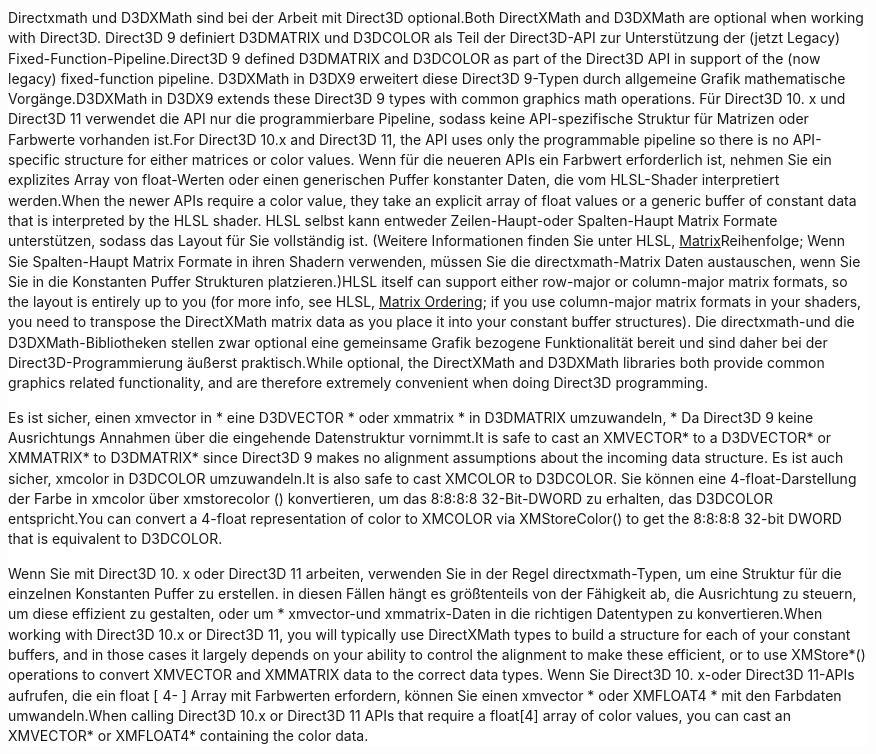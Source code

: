 <span data-ttu-id="a5e5b-120">Directxmath und D3DXMath sind bei der Arbeit mit Direct3D optional.</span><span class="sxs-lookup"><span data-stu-id="a5e5b-120">Both DirectXMath and D3DXMath are optional when working with Direct3D.</span></span> <span data-ttu-id="a5e5b-121">Direct3D 9 definiert D3DMATRIX und D3DCOLOR als Teil der Direct3D-API zur Unterstützung der (jetzt Legacy) Fixed-Function-Pipeline.</span><span class="sxs-lookup"><span data-stu-id="a5e5b-121">Direct3D 9 defined D3DMATRIX and D3DCOLOR as part of the Direct3D API in support of the (now legacy) fixed-function pipeline.</span></span> <span data-ttu-id="a5e5b-122">D3DXMath in D3DX9 erweitert diese Direct3D 9-Typen durch allgemeine Grafik mathematische Vorgänge.</span><span class="sxs-lookup"><span data-stu-id="a5e5b-122">D3DXMath in D3DX9 extends these Direct3D 9 types with common graphics math operations.</span></span> <span data-ttu-id="a5e5b-123">Für Direct3D 10. x und Direct3D 11 verwendet die API nur die programmierbare Pipeline, sodass keine API-spezifische Struktur für Matrizen oder Farbwerte vorhanden ist.</span><span class="sxs-lookup"><span data-stu-id="a5e5b-123">For Direct3D 10.x and Direct3D 11, the API uses only the programmable pipeline so there is no API-specific structure for either matrices or color values.</span></span> <span data-ttu-id="a5e5b-124">Wenn für die neueren APIs ein Farbwert erforderlich ist, nehmen Sie ein explizites Array von float-Werten oder einen generischen Puffer konstanter Daten, die vom HLSL-Shader interpretiert werden.</span><span class="sxs-lookup"><span data-stu-id="a5e5b-124">When the newer APIs require a color value, they take an explicit array of float values or a generic buffer of constant data that is interpreted by the HLSL shader.</span></span> <span data-ttu-id="a5e5b-125">HLSL selbst kann entweder Zeilen-Haupt-oder Spalten-Haupt Matrix Formate unterstützen, sodass das Layout für Sie vollständig ist. (Weitere Informationen finden Sie unter HLSL, [Matrix](../direct3dhlsl/dx-graphics-hlsl-per-component-math.md)Reihenfolge; Wenn Sie Spalten-Haupt Matrix Formate in ihren Shadern verwenden, müssen Sie die directxmath-Matrix Daten austauschen, wenn Sie Sie in die Konstanten Puffer Strukturen platzieren.)</span><span class="sxs-lookup"><span data-stu-id="a5e5b-125">HLSL itself can support either row-major or column-major matrix formats, so the layout is entirely up to you (for more info, see HLSL, [Matrix Ordering](../direct3dhlsl/dx-graphics-hlsl-per-component-math.md); if you use column-major matrix formats in your shaders, you need to transpose the DirectXMath matrix data as you place it into your constant buffer structures).</span></span> <span data-ttu-id="a5e5b-126">Die directxmath-und die D3DXMath-Bibliotheken stellen zwar optional eine gemeinsame Grafik bezogene Funktionalität bereit und sind daher bei der Direct3D-Programmierung äußerst praktisch.</span><span class="sxs-lookup"><span data-stu-id="a5e5b-126">While optional, the DirectXMath and D3DXMath libraries both provide common graphics related functionality, and are therefore extremely convenient when doing Direct3D programming.</span></span>

<span data-ttu-id="a5e5b-127">Es ist sicher, einen xmvector in \* eine D3DVECTOR \* oder xmmatrix \* in D3DMATRIX umzuwandeln, \* Da Direct3D 9 keine Ausrichtungs Annahmen über die eingehende Datenstruktur vornimmt.</span><span class="sxs-lookup"><span data-stu-id="a5e5b-127">It is safe to cast an XMVECTOR\* to a D3DVECTOR\* or XMMATRIX\* to D3DMATRIX\* since Direct3D 9 makes no alignment assumptions about the incoming data structure.</span></span> <span data-ttu-id="a5e5b-128">Es ist auch sicher, xmcolor in D3DCOLOR umzuwandeln.</span><span class="sxs-lookup"><span data-stu-id="a5e5b-128">It is also safe to cast XMCOLOR to D3DCOLOR.</span></span> <span data-ttu-id="a5e5b-129">Sie können eine 4-float-Darstellung der Farbe in xmcolor über xmstorecolor () konvertieren, um das 8:8:8:8 32-Bit-DWORD zu erhalten, das D3DCOLOR entspricht.</span><span class="sxs-lookup"><span data-stu-id="a5e5b-129">You can convert a 4-float representation of color to XMCOLOR via XMStoreColor() to get the 8:8:8:8 32-bit DWORD that is equivalent to D3DCOLOR.</span></span>

<span data-ttu-id="a5e5b-130">Wenn Sie mit Direct3D 10. x oder Direct3D 11 arbeiten, verwenden Sie in der Regel directxmath-Typen, um eine Struktur für die einzelnen Konstanten Puffer zu erstellen. in diesen Fällen hängt es größtenteils von der Fähigkeit ab, die Ausrichtung zu steuern, um diese effizient zu gestalten, oder um \* xmvector-und xmmatrix-Daten in die richtigen Datentypen zu konvertieren.</span><span class="sxs-lookup"><span data-stu-id="a5e5b-130">When working with Direct3D 10.x or Direct3D 11, you will typically use DirectXMath types to build a structure for each of your constant buffers, and in those cases it largely depends on your ability to control the alignment to make these efficient, or to use XMStore\*() operations to convert XMVECTOR and XMMATRIX data to the correct data types.</span></span> <span data-ttu-id="a5e5b-131">Wenn Sie Direct3D 10. x-oder Direct3D 11-APIs aufrufen, die ein float \[ 4- \] Array mit Farbwerten erfordern, können Sie einen xmvector \* oder XMFLOAT4 \* mit den Farbdaten umwandeln.</span><span class="sxs-lookup"><span data-stu-id="a5e5b-131">When calling Direct3D 10.x or Direct3D 11 APIs that require a float\[4\] array of color values, you can cast an XMVECTOR\* or XMFLOAT4\* containing the color data.</span></span>
